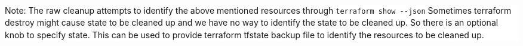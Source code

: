 Note: The raw cleanup attempts to identify the above mentioned resources through `terraform show --json`
Sometimes terraform destroy might cause state to be cleaned up and we have no way to identify the state to be cleaned up. So there is an optional knob to specify state. This can be used to provide terraform tfstate backup file to identify the resources to be cleaned up.
